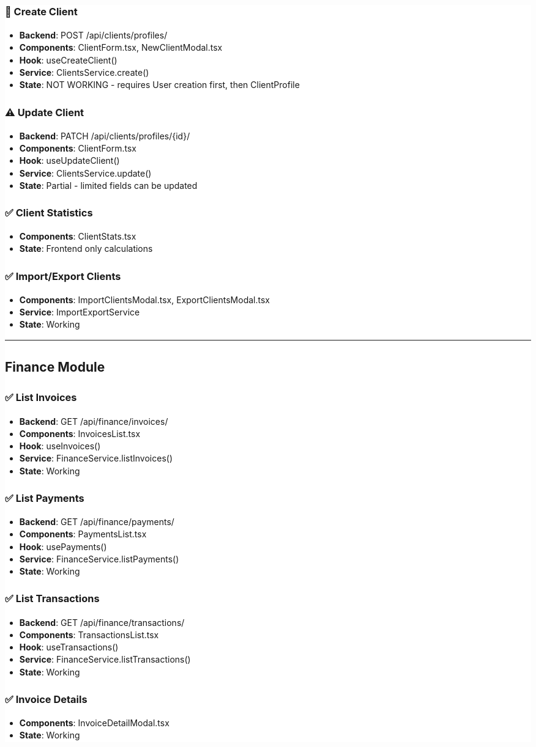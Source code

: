 ### 🔴 Create Client
- **Backend**: POST /api/clients/profiles/
- **Components**: ClientForm.tsx, NewClientModal.tsx
- **Hook**: useCreateClient()
- **Service**: ClientsService.create()
- **State**: NOT WORKING - requires User creation first, then ClientProfile

### ⚠️ Update Client
- **Backend**: PATCH /api/clients/profiles/{id}/
- **Components**: ClientForm.tsx
- **Hook**: useUpdateClient()
- **Service**: ClientsService.update()
- **State**: Partial - limited fields can be updated

### ✅ Client Statistics
- **Components**: ClientStats.tsx
- **State**: Frontend only calculations

### ✅ Import/Export Clients
- **Components**: ImportClientsModal.tsx, ExportClientsModal.tsx
- **Service**: ImportExportService
- **State**: Working

---

## Finance Module

### ✅ List Invoices
- **Backend**: GET /api/finance/invoices/
- **Components**: InvoicesList.tsx
- **Hook**: useInvoices()
- **Service**: FinanceService.listInvoices()
- **State**: Working

### ✅ List Payments
- **Backend**: GET /api/finance/payments/
- **Components**: PaymentsList.tsx
- **Hook**: usePayments()
- **Service**: FinanceService.listPayments()
- **State**: Working

### ✅ List Transactions
- **Backend**: GET /api/finance/transactions/
- **Components**: TransactionsList.tsx
- **Hook**: useTransactions()
- **Service**: FinanceService.listTransactions()
- **State**: Working

### ✅ Invoice Details
- **Components**: InvoiceDetailModal.tsx
- **State**: Working
